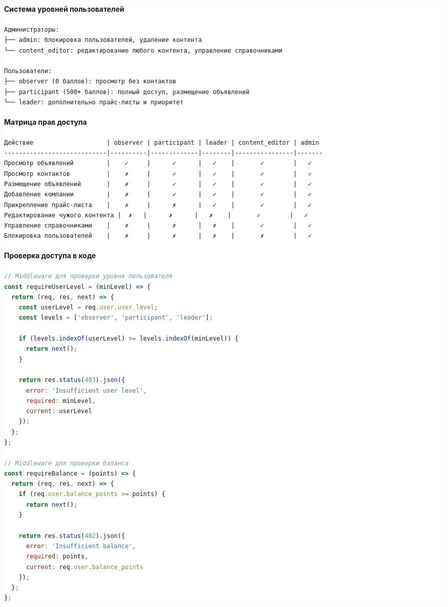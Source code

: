 #### Система уровней пользователей
```
Администраторы:
├── admin: блокировка пользователей, удаление контента
└── content_editor: редактирование любого контента, управление справочниками

Пользователи:
├── observer (0 баллов): просмотр без контактов
├── participant (500+ баллов): полный доступ, размещение объявлений  
└── leader: дополнительно прайс-листы и приоритет
```

#### Матрица прав доступа
```
Действие                    | observer | participant | leader | content_editor | admin
----------------------------|----------|-------------|--------|----------------|-------
Просмотр объявлений         |    ✓     |      ✓      |   ✓    |       ✓        |   ✓
Просмотр контактов          |    ✗     |      ✓      |   ✓    |       ✓        |   ✓
Размещение объявлений       |    ✗     |      ✓      |   ✓    |       ✓        |   ✓
Добавление компании         |    ✗     |      ✓      |   ✓    |       ✓        |   ✓
Прикрепление прайс-листа    |    ✗     |      ✗      |   ✓    |       ✓        |   ✓
Редактирование чужого контента |  ✗   |      ✗      |   ✗    |       ✓        |   ✓
Управление справочниками    |    ✗     |      ✗      |   ✗    |       ✓        |   ✓
Блокировка пользователей    |    ✗     |      ✗      |   ✗    |       ✗        |   ✓
```

#### Проверка доступа в коде
```javascript
// Middleware для проверки уровня пользователя
const requireUserLevel = (minLevel) => {
  return (req, res, next) => {
    const userLevel = req.user.user_level;
    const levels = ['observer', 'participant', 'leader'];
    
    if (levels.indexOf(userLevel) >= levels.indexOf(minLevel)) {
      return next();
    }
    
    return res.status(403).json({ 
      error: 'Insufficient user level',
      required: minLevel,
      current: userLevel 
    });
  };
};

// Middleware для проверки баланса
const requireBalance = (points) => {
  return (req, res, next) => {
    if (req.user.balance_points >= points) {
      return next();
    }
    
    return res.status(402).json({ 
      error: 'Insufficient balance',
      required: points,
      current: req.user.balance_points 
    });
  };
};
```
